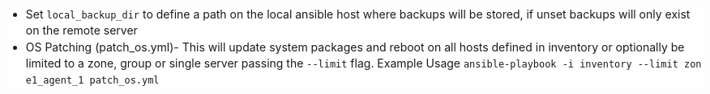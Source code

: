   - Set `local_backup_dir` to define a path on the local ansible host where backups will be stored, if unset backups will only exist on the remote server
- OS Patching (patch_os.yml)- This will update system packages and reboot on all hosts defined in inventory or optionally be limited to a zone, group or single server passing the `--limit` flag. Example Usage `ansible-playbook -i inventory --limit zone1_agent_1 patch_os.yml`
